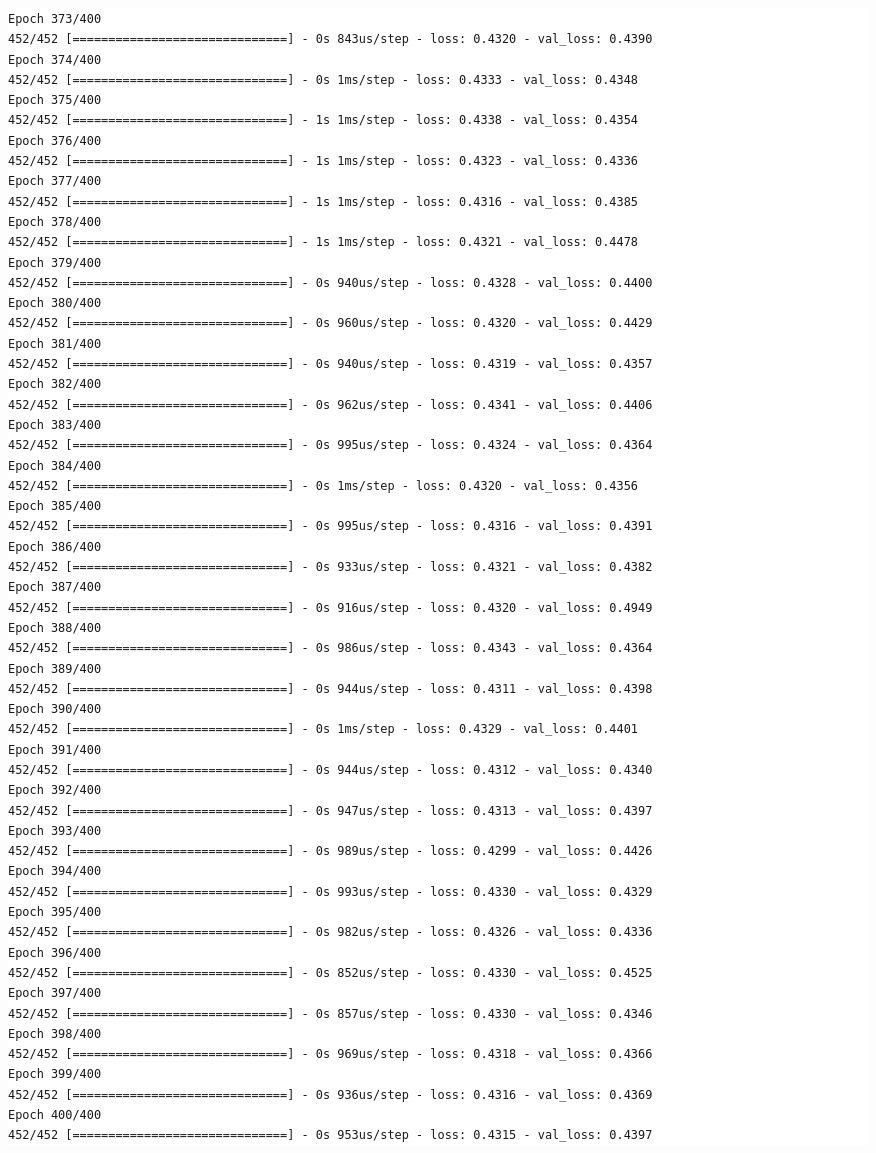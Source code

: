     Epoch 373/400
    452/452 [==============================] - 0s 843us/step - loss: 0.4320 - val_loss: 0.4390
    Epoch 374/400
    452/452 [==============================] - 0s 1ms/step - loss: 0.4333 - val_loss: 0.4348
    Epoch 375/400
    452/452 [==============================] - 1s 1ms/step - loss: 0.4338 - val_loss: 0.4354
    Epoch 376/400
    452/452 [==============================] - 1s 1ms/step - loss: 0.4323 - val_loss: 0.4336
    Epoch 377/400
    452/452 [==============================] - 1s 1ms/step - loss: 0.4316 - val_loss: 0.4385
    Epoch 378/400
    452/452 [==============================] - 1s 1ms/step - loss: 0.4321 - val_loss: 0.4478
    Epoch 379/400
    452/452 [==============================] - 0s 940us/step - loss: 0.4328 - val_loss: 0.4400
    Epoch 380/400
    452/452 [==============================] - 0s 960us/step - loss: 0.4320 - val_loss: 0.4429
    Epoch 381/400
    452/452 [==============================] - 0s 940us/step - loss: 0.4319 - val_loss: 0.4357
    Epoch 382/400
    452/452 [==============================] - 0s 962us/step - loss: 0.4341 - val_loss: 0.4406
    Epoch 383/400
    452/452 [==============================] - 0s 995us/step - loss: 0.4324 - val_loss: 0.4364
    Epoch 384/400
    452/452 [==============================] - 0s 1ms/step - loss: 0.4320 - val_loss: 0.4356
    Epoch 385/400
    452/452 [==============================] - 0s 995us/step - loss: 0.4316 - val_loss: 0.4391
    Epoch 386/400
    452/452 [==============================] - 0s 933us/step - loss: 0.4321 - val_loss: 0.4382
    Epoch 387/400
    452/452 [==============================] - 0s 916us/step - loss: 0.4320 - val_loss: 0.4949
    Epoch 388/400
    452/452 [==============================] - 0s 986us/step - loss: 0.4343 - val_loss: 0.4364
    Epoch 389/400
    452/452 [==============================] - 0s 944us/step - loss: 0.4311 - val_loss: 0.4398
    Epoch 390/400
    452/452 [==============================] - 0s 1ms/step - loss: 0.4329 - val_loss: 0.4401
    Epoch 391/400
    452/452 [==============================] - 0s 944us/step - loss: 0.4312 - val_loss: 0.4340
    Epoch 392/400
    452/452 [==============================] - 0s 947us/step - loss: 0.4313 - val_loss: 0.4397
    Epoch 393/400
    452/452 [==============================] - 0s 989us/step - loss: 0.4299 - val_loss: 0.4426
    Epoch 394/400
    452/452 [==============================] - 0s 993us/step - loss: 0.4330 - val_loss: 0.4329
    Epoch 395/400
    452/452 [==============================] - 0s 982us/step - loss: 0.4326 - val_loss: 0.4336
    Epoch 396/400
    452/452 [==============================] - 0s 852us/step - loss: 0.4330 - val_loss: 0.4525
    Epoch 397/400
    452/452 [==============================] - 0s 857us/step - loss: 0.4330 - val_loss: 0.4346
    Epoch 398/400
    452/452 [==============================] - 0s 969us/step - loss: 0.4318 - val_loss: 0.4366
    Epoch 399/400
    452/452 [==============================] - 0s 936us/step - loss: 0.4316 - val_loss: 0.4369
    Epoch 400/400
    452/452 [==============================] - 0s 953us/step - loss: 0.4315 - val_loss: 0.4397
    